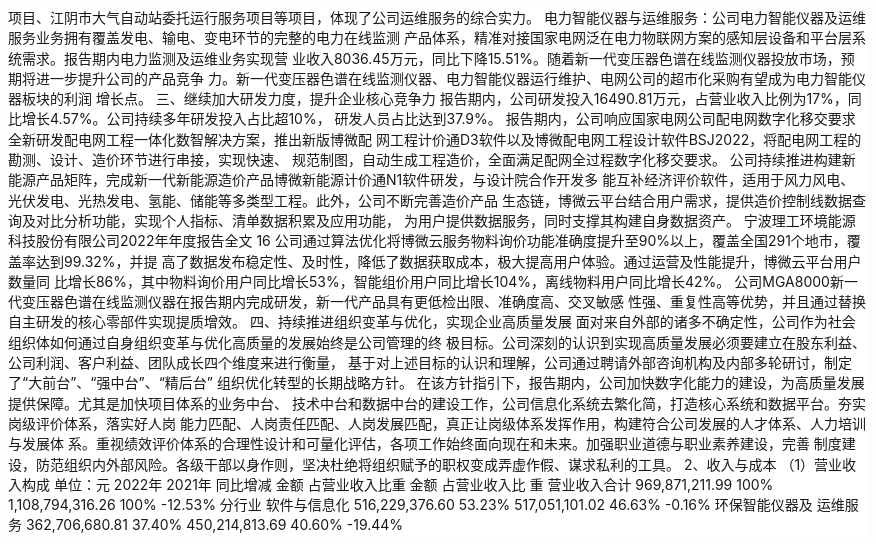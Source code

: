 项目、江阴市大气自动站委托运行服务项目等项目，体现了公司运维服务的综合实力。
电力智能仪器与运维服务：公司电力智能仪器及运维服务业务拥有覆盖发电、输电、变电环节的完整的电力在线监测
产品体系，精准对接国家电网泛在电力物联网方案的感知层设备和平台层系统需求。报告期内电力监测及运维业务实现营
业收入8036.45万元，同比下降15.51%。随着新一代变压器色谱在线监测仪器投放市场，预期将进一步提升公司的产品竞争
力。新一代变压器色谱在线监测仪器、电力智能仪器运行维护、电网公司的超市化采购有望成为电力智能仪器板块的利润
增长点。
三、继续加大研发力度，提升企业核心竞争力
报告期内，公司研发投入16490.81万元，占营业收入比例为17%，同比增长4.57%。公司持续多年研发投入占比超10%，
研发人员占比达到37.9%。
报告期内，公司响应国家电网公司配电网数字化移交要求全新研发配电网工程一体化数智解决方案，推出新版博微配
网工程计价通D3软件以及博微配电网工程设计软件BSJ2022，将配电网工程的勘测、设计、造价环节进行串接，实现快速、
规范制图，自动生成工程造价，全面满足配网全过程数字化移交要求。
公司持续推进构建新能源产品矩阵，完成新一代新能源造价产品博微新能源计价通N1软件研发，与设计院合作开发多
能互补经济评价软件，适用于风力风电、光伏发电、光热发电、氢能、储能等多类型工程。此外，公司不断完善造价产品
生态链，博微云平台结合用户需求，提供造价控制线数据查询及对比分析功能，实现个人指标、清单数据积累及应用功能，
为用户提供数据服务，同时支撑其构建自身数据资产。
宁波理工环境能源科技股份有限公司2022年年度报告全文
16
公司通过算法优化将博微云服务物料询价功能准确度提升至90%以上，覆盖全国291个地市，覆盖率达到99.32%，并提
高了数据发布稳定性、及时性，降低了数据获取成本，极大提高用户体验。通过运营及性能提升，博微云平台用户数量同
比增长86%，其中物料询价用户同比增长53%，智能组价用户同比增长104%，离线物料用户同比增长42%。
公司MGA8000新一代变压器色谱在线监测仪器在报告期内完成研发，新一代产品具有更低检出限、准确度高、交叉敏感
性强、重复性高等优势，并且通过替换自主研发的核心零部件实现提质增效。
四、持续推进组织变革与优化，实现企业高质量发展
面对来自外部的诸多不确定性，公司作为社会组织体如何通过自身组织变革与优化高质量的发展始终是公司管理的终
极目标。公司深刻的认识到实现高质量发展必须要建立在股东利益、公司利润、客户利益、团队成长四个维度来进行衡量，
基于对上述目标的认识和理解，公司通过聘请外部咨询机构及内部多轮研讨，制定了“大前台”、“强中台”、“精后台”
组织优化转型的长期战略方针。
在该方针指引下，报告期内，公司加快数字化能力的建设，为高质量发展提供保障。尤其是加快项目体系的业务中台、
技术中台和数据中台的建设工作，公司信息化系统去繁化简，打造核心系统和数据平台。夯实岗级评价体系，落实好人岗
能力匹配、人岗责任匹配、人岗发展匹配，真正让岗级体系发挥作用，构建符合公司发展的人才体系、人力培训与发展体
系。重视绩效评价体系的合理性设计和可量化评估，各项工作始终面向现在和未来。加强职业道德与职业素养建设，完善
制度建设，防范组织内外部风险。各级干部以身作则，坚决杜绝将组织赋予的职权变成弄虚作假、谋求私利的工具。
2、收入与成本
（1）营业收入构成
单位：元
2022年
2021年
同比增减
金额
占营业收入比重
金额
占营业收入比
重
营业收入合计
969,871,211.99
100%
1,108,794,316.26
100%
-12.53%
分行业
软件与信息化
516,229,376.60
53.23%
517,051,101.02
46.63%
-0.16%
环保智能仪器及
运维服务
362,706,680.81
37.40%
450,214,813.69
40.60%
-19.44%